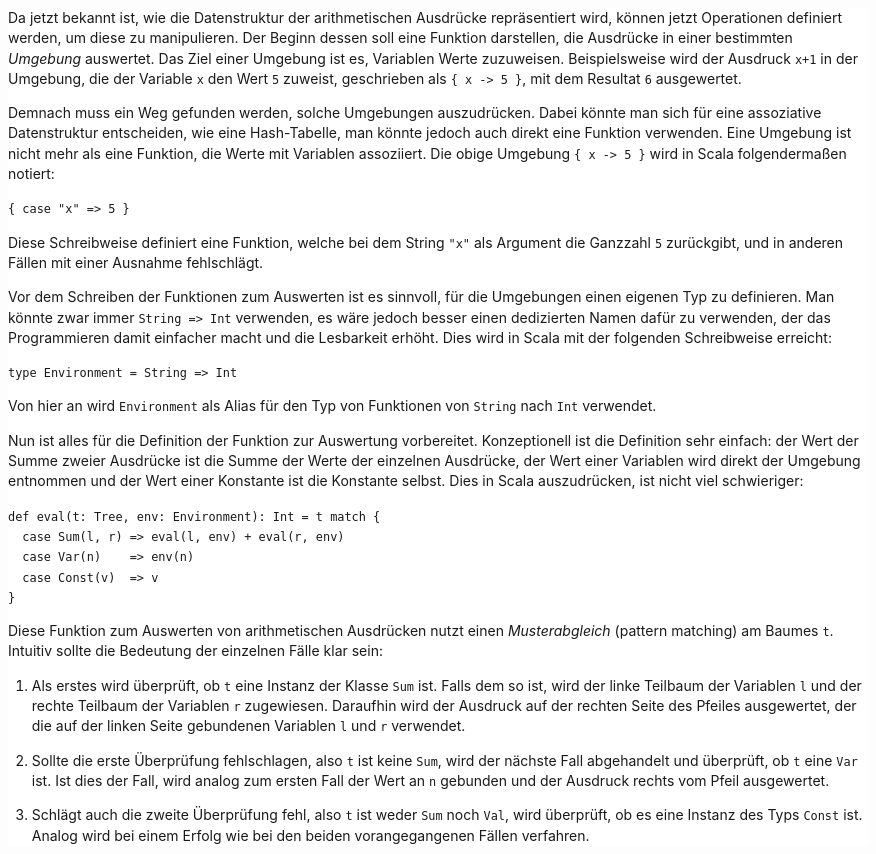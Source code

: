 Da jetzt bekannt ist, wie die Datenstruktur der arithmetischen Ausdrücke repräsentiert wird, können
jetzt Operationen definiert werden, um diese zu manipulieren. Der Beginn dessen soll eine Funktion
darstellen, die Ausdrücke in einer bestimmten *Umgebung* auswertet. Das Ziel einer Umgebung ist es,
Variablen Werte zuzuweisen. Beispielsweise wird der Ausdruck `x+1` in der Umgebung, die der Variable
`x` den Wert `5` zuweist, geschrieben als `{ x -> 5 }`, mit dem Resultat `6` ausgewertet.

Demnach muss ein Weg gefunden werden, solche Umgebungen auszudrücken. Dabei könnte man sich für eine
assoziative Datenstruktur entscheiden, wie eine Hash-Tabelle, man könnte jedoch auch direkt eine
Funktion verwenden. Eine Umgebung ist nicht mehr als eine Funktion, die Werte mit Variablen
assoziiert. Die obige Umgebung `{ x -> 5 }` wird in Scala folgendermaßen notiert:

    { case "x" => 5 }

Diese Schreibweise definiert eine Funktion, welche bei dem String `"x"` als Argument die Ganzzahl
`5` zurückgibt, und in anderen Fällen mit einer Ausnahme fehlschlägt.

Vor dem Schreiben der Funktionen zum Auswerten ist es sinnvoll, für die Umgebungen einen eigenen Typ
zu definieren. Man könnte zwar immer `String => Int` verwenden, es wäre jedoch besser einen
dedizierten Namen dafür zu verwenden, der das Programmieren damit einfacher macht und die Lesbarkeit
erhöht. Dies wird in Scala mit der folgenden Schreibweise erreicht:

    type Environment = String => Int

Von hier an wird `Environment` als Alias für den Typ von Funktionen von `String` nach `Int`
verwendet.

Nun ist alles für die Definition der Funktion zur Auswertung vorbereitet. Konzeptionell ist die
Definition sehr einfach: der Wert der Summe zweier Ausdrücke ist die Summe der Werte der einzelnen
Ausdrücke, der Wert einer Variablen wird direkt der Umgebung entnommen und der Wert einer Konstante
ist die Konstante selbst. Dies in Scala auszudrücken, ist nicht viel schwieriger:

    def eval(t: Tree, env: Environment): Int = t match {
      case Sum(l, r) => eval(l, env) + eval(r, env)
      case Var(n)    => env(n)
      case Const(v)  => v
    }

Diese Funktion zum Auswerten von arithmetischen Ausdrücken nutzt einen *Musterabgleich* (pattern
matching) am Baumes `t`. Intuitiv sollte die Bedeutung der einzelnen Fälle klar sein:

1.  Als erstes wird überprüft, ob `t` eine Instanz der Klasse `Sum` ist. Falls dem so ist, wird der
linke Teilbaum der Variablen `l` und der rechte Teilbaum der Variablen `r` zugewiesen. Daraufhin
wird der Ausdruck auf der rechten Seite des Pfeiles ausgewertet, der die auf der linken Seite
gebundenen Variablen `l` und `r` verwendet.

2.  Sollte die erste Überprüfung fehlschlagen, also `t` ist keine `Sum`, wird der nächste Fall
abgehandelt und überprüft, ob `t` eine `Var` ist. Ist dies der Fall, wird analog zum ersten Fall der
Wert an `n` gebunden und der Ausdruck rechts vom Pfeil ausgewertet.

3.  Schlägt auch die zweite Überprüfung fehl, also `t` ist weder `Sum` noch `Val`, wird überprüft,
ob es eine Instanz des Typs `Const` ist. Analog wird bei einem Erfolg wie bei den beiden
vorangegangenen Fällen verfahren.

